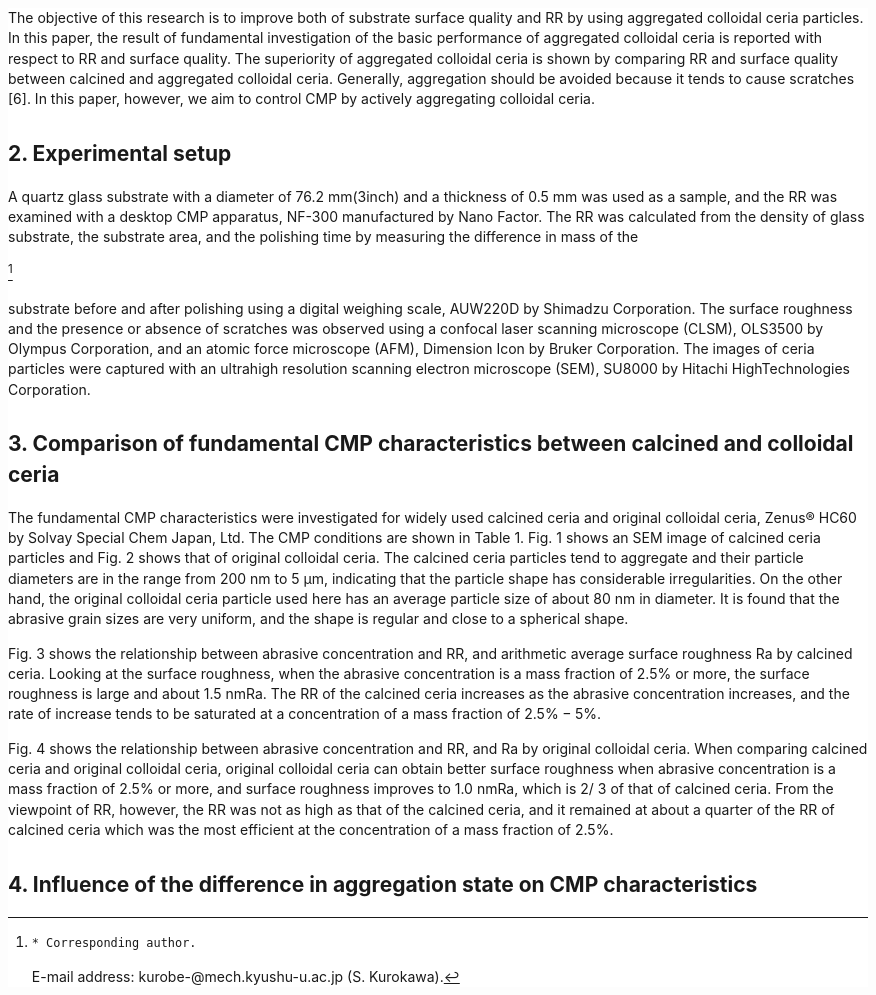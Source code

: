 The objective of this research is to improve both of substrate surface quality and RR by using aggregated colloidal ceria particles. In this paper, the result of fundamental investigation of the basic performance of aggregated colloidal ceria is reported with respect to RR and surface quality. The superiority of aggregated colloidal ceria is shown by comparing RR and surface quality between calcined and aggregated colloidal ceria. Generally, aggregation should be avoided because it tends to cause scratches [6]. In this paper, however, we aim to control CMP by actively aggregating colloidal ceria.

## 2. Experimental setup

A quartz glass substrate with a diameter of $76.2 \mathrm{~mm}(3 \mathrm{inch})$ and a thickness of 0.5 mm was used as a sample, and the RR was examined with a desktop CMP apparatus, NF-300 manufactured by Nano Factor. The RR was calculated from the density of glass substrate, the substrate area, and the polishing time by measuring the difference in mass of the

[^0]
[^0]:    * Corresponding author.

    E-mail address: kurobe-\@mech.kyushu-u.ac.jp (S. Kurokawa).

substrate before and after polishing using a digital weighing scale, AUW220D by Shimadzu Corporation. The surface roughness and the presence or absence of scratches was observed using a confocal laser scanning microscope (CLSM), OLS3500 by Olympus Corporation, and an atomic force microscope (AFM), Dimension Icon by Bruker Corporation. The images of ceria particles were captured with an ultrahigh resolution scanning electron microscope (SEM), SU8000 by Hitachi HighTechnologies Corporation.

## 3. Comparison of fundamental CMP characteristics between calcined and colloidal ceria

The fundamental CMP characteristics were investigated for widely used calcined ceria and original colloidal ceria, Zenus® HC60 by Solvay Special Chem Japan, Ltd. The CMP conditions are shown in Table 1. Fig. 1 shows an SEM image of calcined ceria particles and Fig. 2 shows that of original colloidal ceria. The calcined ceria particles tend to aggregate and their particle diameters are in the range from 200 nm to 5 μm, indicating that the particle shape has considerable irregularities. On the other hand, the original colloidal ceria particle used here has an average particle size of about 80 nm in diameter. It is found that the abrasive grain sizes are very uniform, and the shape is regular and close to a spherical shape.

Fig. 3 shows the relationship between abrasive concentration and RR, and arithmetic average surface roughness Ra by calcined ceria. Looking at the surface roughness, when the abrasive concentration is a mass fraction of $2.5 \%$ or more, the surface roughness is large and about 1.5 nmRa. The RR of the calcined ceria increases as the abrasive concentration increases, and the rate of increase tends to be saturated at a concentration of a mass fraction of $2.5 \%-5 \%$.

Fig. 4 shows the relationship between abrasive concentration and RR, and Ra by original colloidal ceria. When comparing calcined ceria and original colloidal ceria, original colloidal ceria can obtain better surface roughness when abrasive concentration is a mass fraction of $2.5 \%$ or more, and surface roughness improves to 1.0 nmRa, which is $2 /$ 3 of that of calcined ceria. From the viewpoint of RR, however, the RR was not as high as that of the calcined ceria, and it remained at about a quarter of the RR of calcined ceria which was the most efficient at the concentration of a mass fraction of $2.5 \%$.

## 4. Influence of the difference in aggregation state on CMP characteristics

